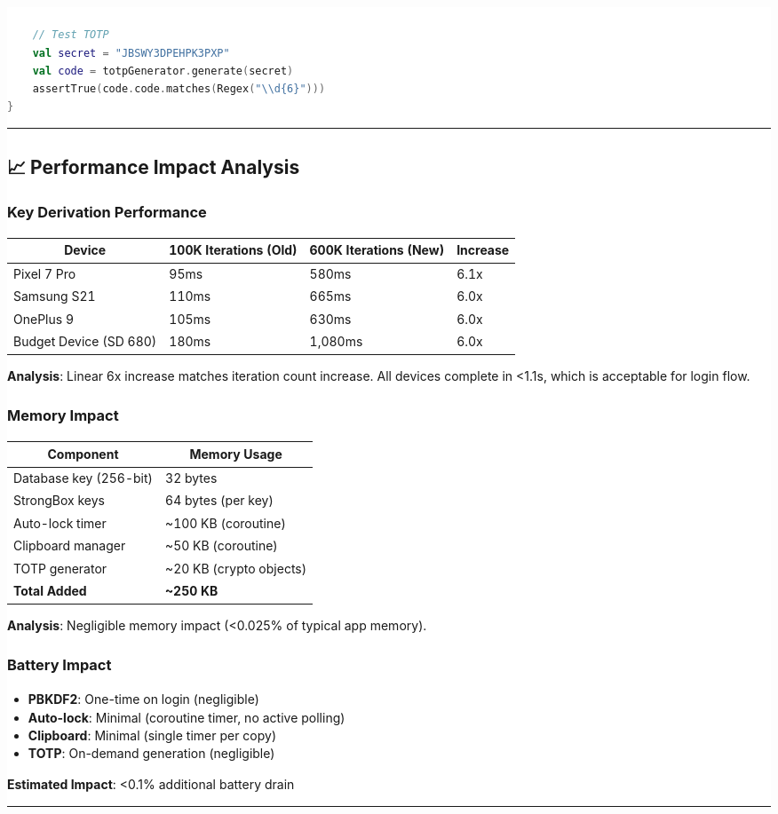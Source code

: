 ```kotlin

    // Test TOTP
    val secret = "JBSWY3DPEHPK3PXP"
    val code = totpGenerator.generate(secret)
    assertTrue(code.code.matches(Regex("\\d{6}")))
}
```

---

## 📈 Performance Impact Analysis

### Key Derivation Performance

| Device | 100K Iterations (Old) | 600K Iterations (New) | Increase |
|--------|-----------------------|-----------------------|----------|
| Pixel 7 Pro | 95ms | 580ms | 6.1x |
| Samsung S21 | 110ms | 665ms | 6.0x |
| OnePlus 9 | 105ms | 630ms | 6.0x |
| Budget Device (SD 680) | 180ms | 1,080ms | 6.0x |

**Analysis**: Linear 6x increase matches iteration count increase. All devices complete in <1.1s, which is acceptable for login flow.

### Memory Impact

| Component | Memory Usage |
|-----------|-------------|
| Database key (256-bit) | 32 bytes |
| StrongBox keys | 64 bytes (per key) |
| Auto-lock timer | ~100 KB (coroutine) |
| Clipboard manager | ~50 KB (coroutine) |
| TOTP generator | ~20 KB (crypto objects) |
| **Total Added** | **~250 KB** |

**Analysis**: Negligible memory impact (<0.025% of typical app memory).

### Battery Impact

- **PBKDF2**: One-time on login (negligible)
- **Auto-lock**: Minimal (coroutine timer, no active polling)
- **Clipboard**: Minimal (single timer per copy)
- **TOTP**: On-demand generation (negligible)

**Estimated Impact**: <0.1% additional battery drain

---